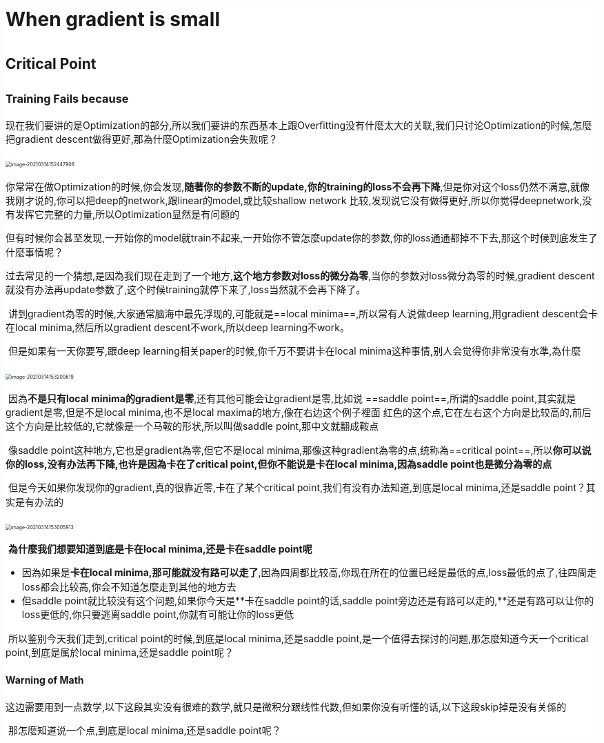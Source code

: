 # When gradient is small

## Critical Point

### Training Fails because

​	现在我们要讲的是Optimization的部分,所以我们要讲的东西基本上跟Overfitting没有什麼太大的关联,我们只讨论Optimization的时候,怎麼把gradient descent做得更好,那為什麼Optimization会失败呢？

<img src="https://gitee.com/unclestrong/deep-learning21_note/raw/master/imgbed/image-20210314152447908.png" alt="image-20210314152447908" style="zoom:50%;" />

​	你常常在做Optimization的时候,你会发现,**随著你的参数不断的update,你的training的loss不会再下降**,但是你对这个loss仍然不满意,就像我刚才说的,你可以把deep的network,跟linear的model,或比较shallow network 比较,发现说它没有做得更好,所以你觉得deepnetwork,没有发挥它完整的力量,所以Optimization显然是有问题的

​	但有时候你会甚至发现,一开始你的model就train不起来,一开始你不管怎麼update你的参数,你的loss通通都掉不下去,那这个时候到底发生了什麼事情呢？

​	过去常见的一个猜想,是因為我们现在走到了一个地方,**这个地方参数对loss的微分為零**,当你的参数对loss微分為零的时候,gradient descent就没有办法再update参数了,这个时候training就停下来了,loss当然就不会再下降了。

​	讲到gradient為零的时候,大家通常脑海中最先浮现的,可能就是==local minima==,所以常有人说做deep learning,用gradient descent会卡在local minima,然后所以gradient descent不work,所以deep learning不work。



​	但是如果有一天你要写,跟deep learning相关paper的时候,你千万不要讲卡在local minima这种事情,别人会觉得你非常没有水準,為什麼

<img src="https://gitee.com/unclestrong/deep-learning21_note/raw/master/imgbed/image-20210314153200619.png" alt="image-20210314153200619" style="zoom:50%;" />

​	因為**不是只有local minima的gradient是零**,还有其他可能会让gradient是零,比如说 ==saddle point==,所谓的saddle point,其实就是gradient是零,但是不是local minima,也不是local maxima的地方,像在右边这个例子裡面 红色的这个点,它在左右这个方向是比较高的,前后这个方向是比较低的,它就像是一个马鞍的形状,所以叫做saddle point,那中文就翻成鞍点

​	像saddle point这种地方,它也是gradient為零,但它不是local minima,那像这种gradient為零的点,统称為==critical point==,所以**你可以说你的loss,没有办法再下降,也许是因為卡在了critical point,但你不能说是卡在local minima,因為saddle point也是微分為零的点**

​	但是今天如果你发现你的gradient,真的很靠近零,卡在了某个critical point,我们有没有办法知道,到底是local minima,还是saddle point？其实是有办法的

<img src="https://gitee.com/unclestrong/deep-learning21_note/raw/master/imgbed/image-20210314153005913.png" alt="image-20210314153005913" style="zoom:50%;" />

​	**為什麼我们想要知道到底是卡在local minima,还是卡在saddle point呢**

- 因為如果是**卡在local minima,那可能就没有路可以走了**,因為四周都比较高,你现在所在的位置已经是最低的点,loss最低的点了,往四周走 loss都会比较高,你会不知道怎麼走到其他的地方去
- 但saddle point就比较没有这个问题,如果你今天是**卡在saddle point的话,saddle point旁边还是有路可以走的,**还是有路可以让你的loss更低的,你只要逃离saddle point,你就有可能让你的loss更低

​	所以鉴别今天我们走到,critical point的时候,到底是local minima,还是saddle point,是一个值得去探讨的问题,那怎麼知道今天一个critical point,到底是属於local minima,还是saddle point呢？

#### Warning of Math

​	这边需要用到一点数学,以下这段其实没有很难的数学,就只是微积分跟线性代数,但如果你没有听懂的话,以下这段skip掉是没有关係的

​	那怎麼知道说一个点,到底是local minima,还是saddle point呢？
